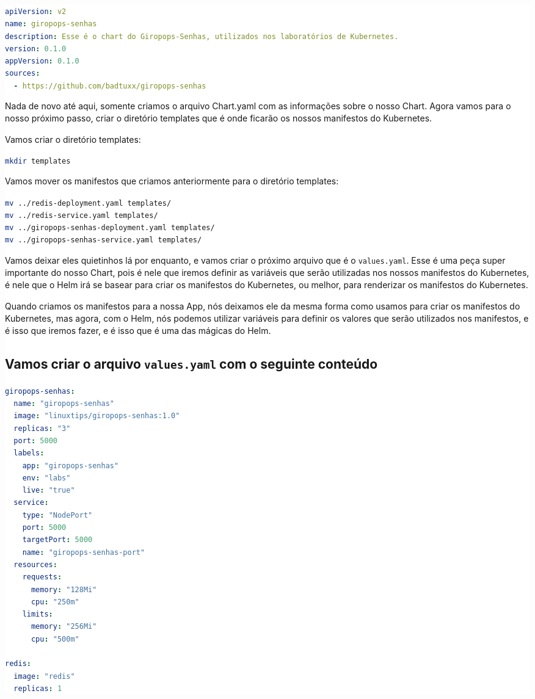 ```yaml
apiVersion: v2
name: giropops-senhas
description: Esse é o chart do Giropops-Senhas, utilizados nos laboratórios de Kubernetes.
version: 0.1.0
appVersion: 0.1.0
sources:
  - https://github.com/badtuxx/giropops-senhas
```

Nada de novo até aqui, somente criamos o arquivo Chart.yaml com as informações sobre o nosso Chart. Agora vamos para o nosso próximo passo, criar o diretório templates que é onde ficarão os nossos manifestos do Kubernetes.

Vamos criar o diretório templates:

```bash
mkdir templates
```

Vamos mover os manifestos que criamos anteriormente para o diretório templates:

```bash
mv ../redis-deployment.yaml templates/
mv ../redis-service.yaml templates/
mv ../giropops-senhas-deployment.yaml templates/
mv ../giropops-senhas-service.yaml templates/
```

Vamos deixar eles quietinhos lá por enquanto, e vamos criar o próximo arquivo que é o `values.yaml`. Esse é uma peça super importante do nosso Chart, pois é nele que iremos definir as variáveis que serão utilizadas nos nossos manifestos do Kubernetes, é nele que o Helm irá se basear para criar os manifestos do Kubernetes, ou melhor, para renderizar os manifestos do Kubernetes.

Quando criamos os manifestos para a nossa App, nós deixamos ele da mesma forma como usamos para criar os manifestos do Kubernetes, mas agora, com o Helm, nós podemos utilizar variáveis para definir os valores que serão utilizados nos manifestos, e é isso que iremos fazer, e é isso que é uma das mágicas do Helm.

## Vamos criar o arquivo `values.yaml` com o seguinte conteúdo

```yaml
giropops-senhas:
  name: "giropops-senhas"
  image: "linuxtips/giropops-senhas:1.0"
  replicas: "3"
  port: 5000
  labels:
    app: "giropops-senhas"
    env: "labs"
    live: "true"
  service:
    type: "NodePort"
    port: 5000
    targetPort: 5000
    name: "giropops-senhas-port"
  resources:
    requests:
      memory: "128Mi"
      cpu: "250m"
    limits:
      memory: "256Mi"
      cpu: "500m"

redis:
  image: "redis"
  replicas: 1
```